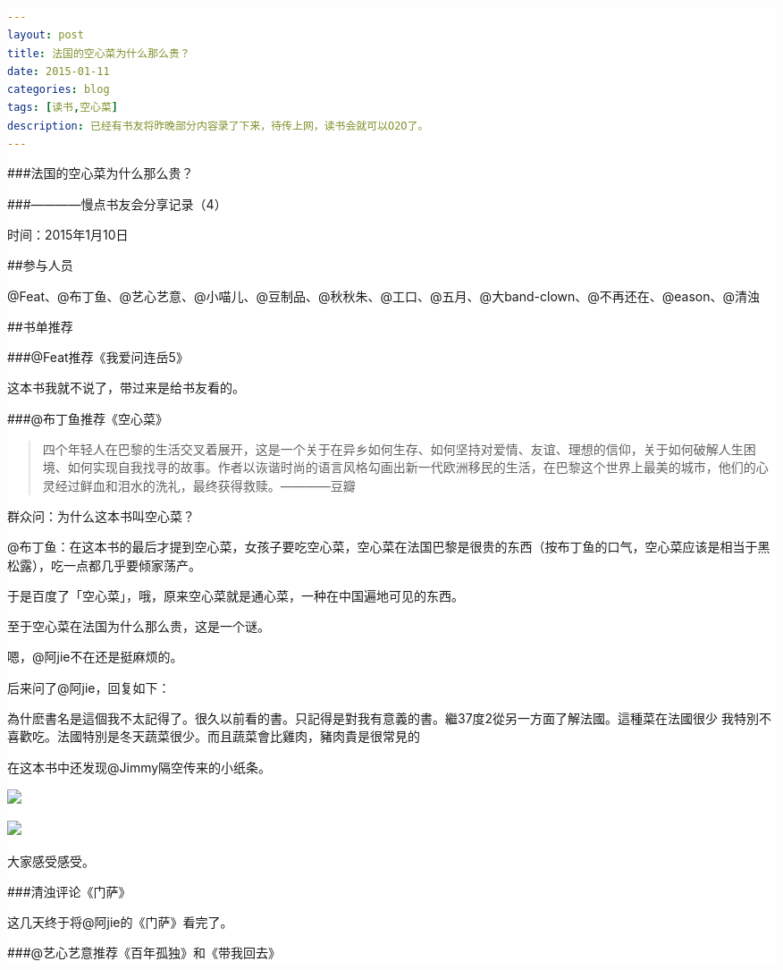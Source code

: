 ```yaml
---
layout: post
title: 法国的空心菜为什么那么贵？
date: 2015-01-11
categories: blog
tags: [读书,空心菜]
description: 已经有书友将昨晚部分内容录了下来，待传上网，读书会就可以O2O了。
---
```


###法国的空心菜为什么那么贵？

###————慢点书友会分享记录（4）


时间：2015年1月10日

##参与人员

@Feat、@布丁鱼、@艺心艺意、@小喵儿、@豆制品、@秋秋朱、@工口、@五月、@大band-clown、@不再还在、@eason、@清浊

##书单推荐

###@Feat推荐《我爱问连岳5》

这本书我就不说了，带过来是给书友看的。

###@布丁鱼推荐《空心菜》

>四个年轻人在巴黎的生活交叉着展开，这是一个关于在异乡如何生存、如何坚持对爱情、友谊、理想的信仰，关于如何破解人生困境、如何实现自我找寻的故事。作者以诙谐时尚的语言风格勾画出新一代欧洲移民的生活，在巴黎这个世界上最美的城市，他们的心灵经过鲜血和泪水的洗礼，最终获得救赎。————豆瓣

群众问：为什么这本书叫空心菜？

@布丁鱼：在这本书的最后才提到空心菜，女孩子要吃空心菜，空心菜在法国巴黎是很贵的东西（按布丁鱼的口气，空心菜应该是相当于黑松露），吃一点都几乎要倾家荡产。

于是百度了「空心菜」，哦，原来空心菜就是通心菜，一种在中国遍地可见的东西。

至于空心菜在法国为什么那么贵，这是一个谜。

嗯，@阿jie不在还是挺麻烦的。

后来问了@阿jie，回复如下：

為什麽書名是這個我不太記得了。很久以前看的書。只記得是對我有意義的書。繼37度2從另一方面了解法國。這種菜在法國很少 我特別不喜歡吃。法國特別是冬天蔬菜很少。而且蔬菜會比雞肉，豬肉貴是很常見的

在这本书中还发现@Jimmy隔空传来的小纸条。

![](http://cnfeat.qiniudn.com/1940538218.jpg)

![](http://cnfeat.qiniudn.com/1550441284.jpg)

大家感受感受。

###清浊评论《门萨》

这几天终于将@阿jie的《门萨》看完了。

###@艺心艺意推荐《百年孤独》和《带我回去》
